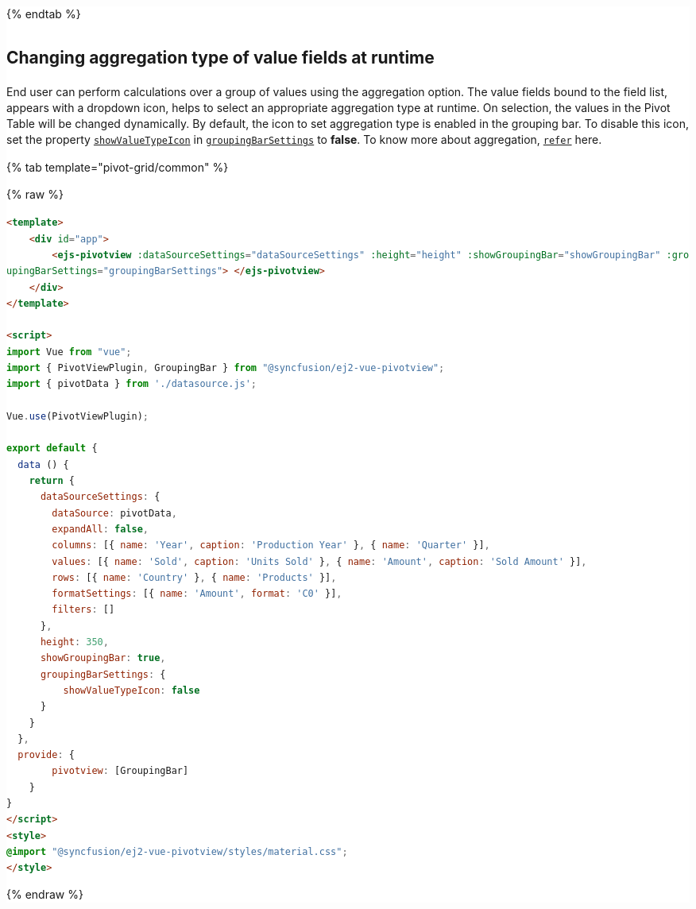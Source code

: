 {% endtab %}

## Changing aggregation type of value fields at runtime

End user can perform calculations over a group of values using the aggregation option. The value fields bound to the field list, appears with a dropdown icon, helps to select an appropriate aggregation type at runtime. On selection, the values in the Pivot Table will be changed dynamically. By default, the icon to set aggregation type is enabled in the grouping bar. To disable this icon, set the property [`showValueTypeIcon`](https://ej2.syncfusion.com/vue/documentation/api/pivotview/groupingBarSettings/#showvaluetypeicon) in [`groupingBarSettings`](https://ej2.syncfusion.com/vue/documentation/api/pivotview/groupingBarSettings/) to **false**. To know more about aggregation, [`refer`](./aggregation) here.

{% tab template="pivot-grid/common" %}

{% raw %}

```html
<template>
    <div id="app">
        <ejs-pivotview :dataSourceSettings="dataSourceSettings" :height="height" :showGroupingBar="showGroupingBar" :groupingBarSettings="groupingBarSettings"> </ejs-pivotview>
    </div>
</template>

<script>
import Vue from "vue";
import { PivotViewPlugin, GroupingBar } from "@syncfusion/ej2-vue-pivotview";
import { pivotData } from './datasource.js';

Vue.use(PivotViewPlugin);

export default {
  data () {
    return {
      dataSourceSettings: {
        dataSource: pivotData,
        expandAll: false,
        columns: [{ name: 'Year', caption: 'Production Year' }, { name: 'Quarter' }],
        values: [{ name: 'Sold', caption: 'Units Sold' }, { name: 'Amount', caption: 'Sold Amount' }],
        rows: [{ name: 'Country' }, { name: 'Products' }],
        formatSettings: [{ name: 'Amount', format: 'C0' }],
        filters: []
      },
      height: 350,
      showGroupingBar: true,
      groupingBarSettings: {
          showValueTypeIcon: false
      }
    }
  },
  provide: {
        pivotview: [GroupingBar]
    }
}
</script>
<style>
@import "@syncfusion/ej2-vue-pivotview/styles/material.css";
</style>
```

{% endraw %}
